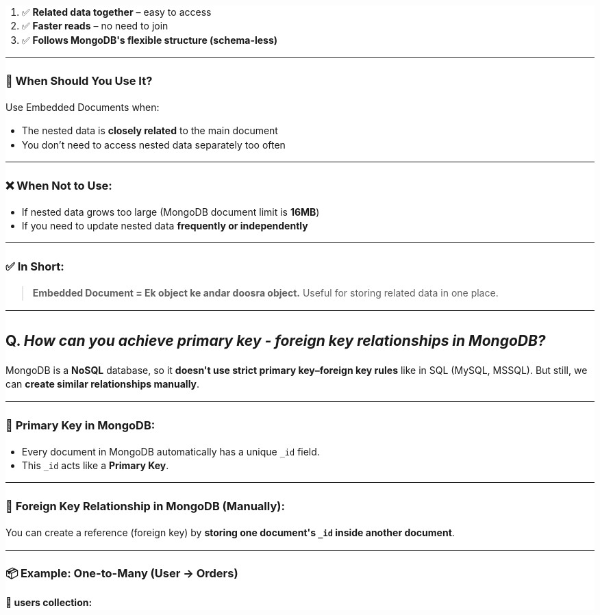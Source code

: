 1. ✅ **Related data together** – easy to access
2. ✅ **Faster reads** – no need to join
3. ✅ **Follows MongoDB's flexible structure (schema-less)**

---

### 📌 When Should You Use It?

Use Embedded Documents when:

* The nested data is **closely related** to the main document
* You don’t need to access nested data separately too often

---

### ❌ When **Not** to Use:

* If nested data grows too large (MongoDB document limit is **16MB**)
* If you need to update nested data **frequently or independently**

---

### ✅ In Short:

> **Embedded Document = Ek object ke andar doosra object.**
> Useful for storing related data in one place.

---


## Q. ***How can you achieve primary key - foreign key relationships in MongoDB?***

MongoDB is a **NoSQL** database, so it **doesn't use strict primary key–foreign key rules** like in SQL (MySQL, MSSQL). But still, we can **create similar relationships manually**.

---

### 🔑 **Primary Key in MongoDB:**

* Every document in MongoDB automatically has a unique `_id` field.
* This `_id` acts like a **Primary Key**.

---

### 🔗 **Foreign Key Relationship in MongoDB (Manually):**

You can create a reference (foreign key) by **storing one document's `_id` inside another document**.

---

### 📦 **Example: One-to-Many (User → Orders)**

#### 👤 users collection:
